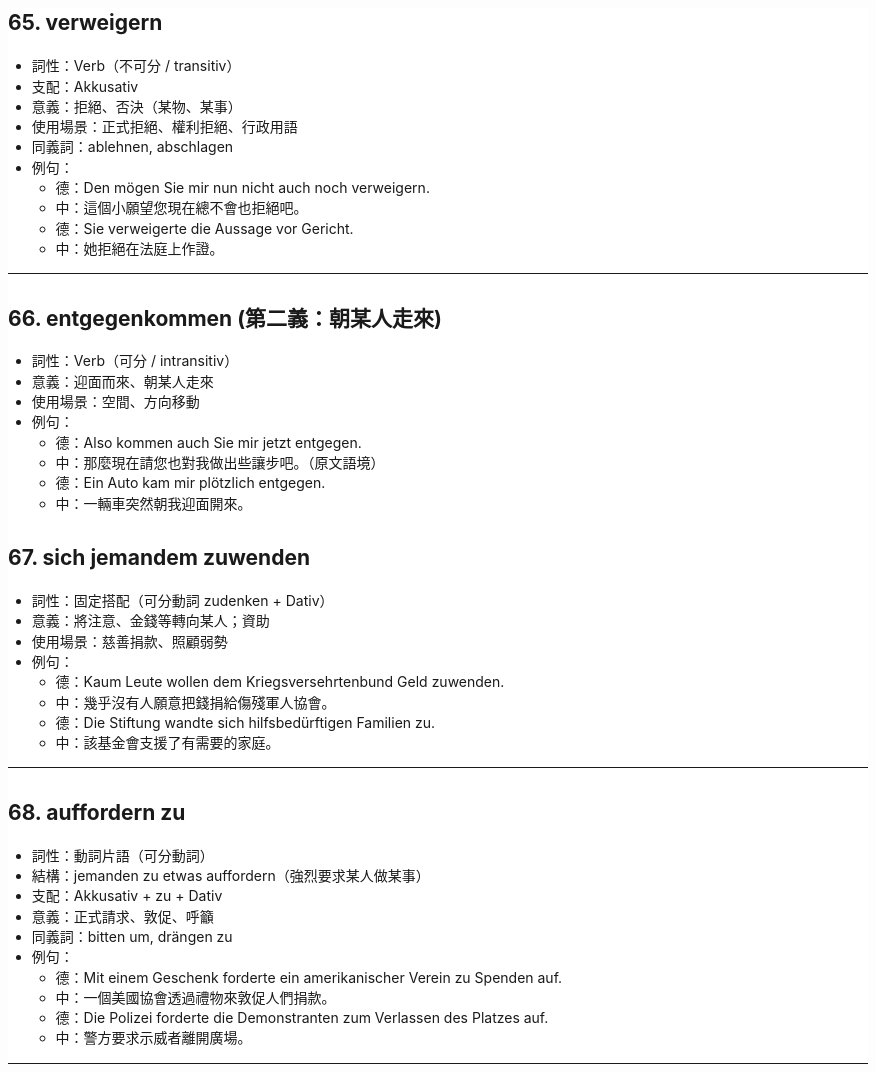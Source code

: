 
## 65. verweigern

- 詞性：Verb（不可分 / transitiv）
- 支配：Akkusativ
- 意義：拒絕、否決（某物、某事）
- 使用場景：正式拒絕、權利拒絕、行政用語
- 同義詞：ablehnen, abschlagen
- 例句：
  - 德：Den mögen Sie mir nun nicht auch noch verweigern.
  - 中：這個小願望您現在總不會也拒絕吧。
  - 德：Sie verweigerte die Aussage vor Gericht.
  - 中：她拒絕在法庭上作證。

---

## 66. entgegenkommen (第二義：朝某人走來)

- 詞性：Verb（可分 / intransitiv）
- 意義：迎面而來、朝某人走來
- 使用場景：空間、方向移動
- 例句：
  - 德：Also kommen auch Sie mir jetzt entgegen.
  - 中：那麼現在請您也對我做出些讓步吧。（原文語境）
  - 德：Ein Auto kam mir plötzlich entgegen.
  - 中：一輛車突然朝我迎面開來。

## 67. sich jemandem zuwenden

- 詞性：固定搭配（可分動詞 zudenken + Dativ）
- 意義：將注意、金錢等轉向某人；資助
- 使用場景：慈善捐款、照顧弱勢
- 例句：
  - 德：Kaum Leute wollen dem Kriegsversehrtenbund Geld zuwenden.
  - 中：幾乎沒有人願意把錢捐給傷殘軍人協會。
  - 德：Die Stiftung wandte sich hilfsbedürftigen Familien zu.
  - 中：該基金會支援了有需要的家庭。

---

## 68. auffordern zu

- 詞性：動詞片語（可分動詞）
- 結構：jemanden zu etwas auffordern（強烈要求某人做某事）
- 支配：Akkusativ + zu + Dativ
- 意義：正式請求、敦促、呼籲
- 同義詞：bitten um, drängen zu
- 例句：
  - 德：Mit einem Geschenk forderte ein amerikanischer Verein zu Spenden auf.
  - 中：一個美國協會透過禮物來敦促人們捐款。
  - 德：Die Polizei forderte die Demonstranten zum Verlassen des Platzes auf.
  - 中：警方要求示威者離開廣場。

---